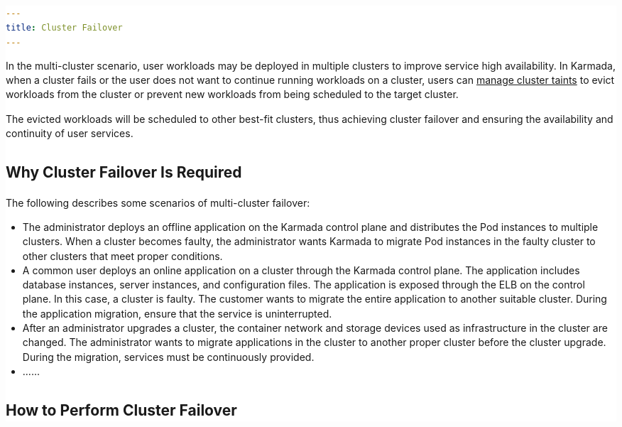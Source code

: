 ```yaml
---
title: Cluster Failover
---
```


In the multi-cluster scenario, user workloads may be deployed in multiple clusters to improve service high availability. In Karmada, when a cluster fails or the user does not want to continue running workloads on a cluster, users can [manage cluster taints](./cluster-taint-management.md) to evict workloads from the cluster or prevent new workloads from being scheduled to the target cluster.

The evicted workloads will be scheduled to other best-fit clusters, thus achieving cluster failover and ensuring the availability and continuity of user services.

## Why Cluster Failover Is Required

The following describes some scenarios of multi-cluster failover:

- The administrator deploys an offline application on the Karmada control plane and distributes the Pod instances to multiple clusters. When a cluster becomes faulty, the administrator wants Karmada to migrate Pod instances in the faulty cluster to other clusters that meet proper conditions.
- A common user deploys an online application on a cluster through the Karmada control plane. The application includes database instances, server instances, and configuration files. The application is exposed through the ELB on the control plane. In this case, a cluster is faulty. The customer wants to migrate the entire application to another suitable cluster. During the application migration, ensure that the service is uninterrupted.
- After an administrator upgrades a cluster, the container network and storage devices used as infrastructure in the cluster are changed. The administrator wants to migrate applications in the cluster to another proper cluster before the cluster upgrade. During the migration, services must be continuously provided.
- ......

## How to Perform Cluster Failover
